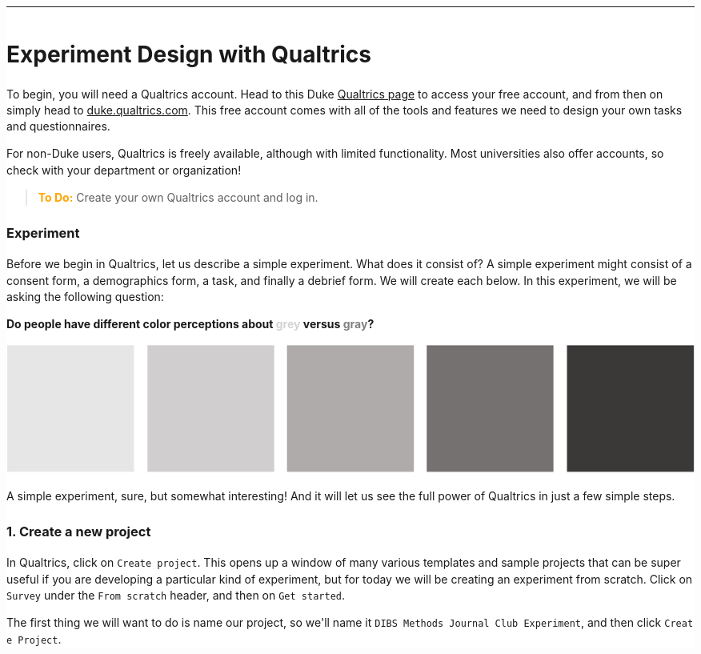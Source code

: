 -----
<a id='intro'></a>
# Experiment Design with Qualtrics

To begin, you will need a Qualtrics account. Head to this Duke [Qualtrics page](https://oit.duke.edu/what-we-do/applications/qualtrics) to access your free account, and from then on simply head to [duke.qualtrics.com](duke.qualtrics.com). This free account comes with all of the tools and features we need to design your own tasks and questionnaires.

For non-Duke users, Qualtrics is freely available, although with limited functionality. Most universities also offer accounts, so check with your department or organization!

> <span style="color:orange; font-weight:bold;">To Do:</span> Create your own Qualtrics account and log in.

### Experiment

Before we begin in Qualtrics, let us describe a simple experiment. What does it consist of? A simple experiment might consist of a consent form, a demographics form, a task, and finally a debrief form. We will create each below. In this experiment, we will be asking the following question:

<div><b style="text-align:center;">Do people have different color perceptions about <span style="color:lightgrey">grey</span> versus <span style="color:grey">gray</span>?</b></div>

![greys.png](/assets/images/2021-10-29-qualtrics/greys.png)

A simple experiment, sure, but somewhat interesting! And it will let us see the full power of Qualtrics in just a few simple steps.

### 1. Create a new project

In Qualtrics, click on `Create project`. This opens up a window of many various templates and sample projects that can be super useful if you are developing a particular kind of experiment, but for today we will be creating an experiment from scratch. Click on `Survey` under the `From scratch` header, and then on `Get started`.

The first thing we will want to do is name our project, so we'll name it `DIBS Methods Journal Club Experiment`, and then click `Create Project`.

